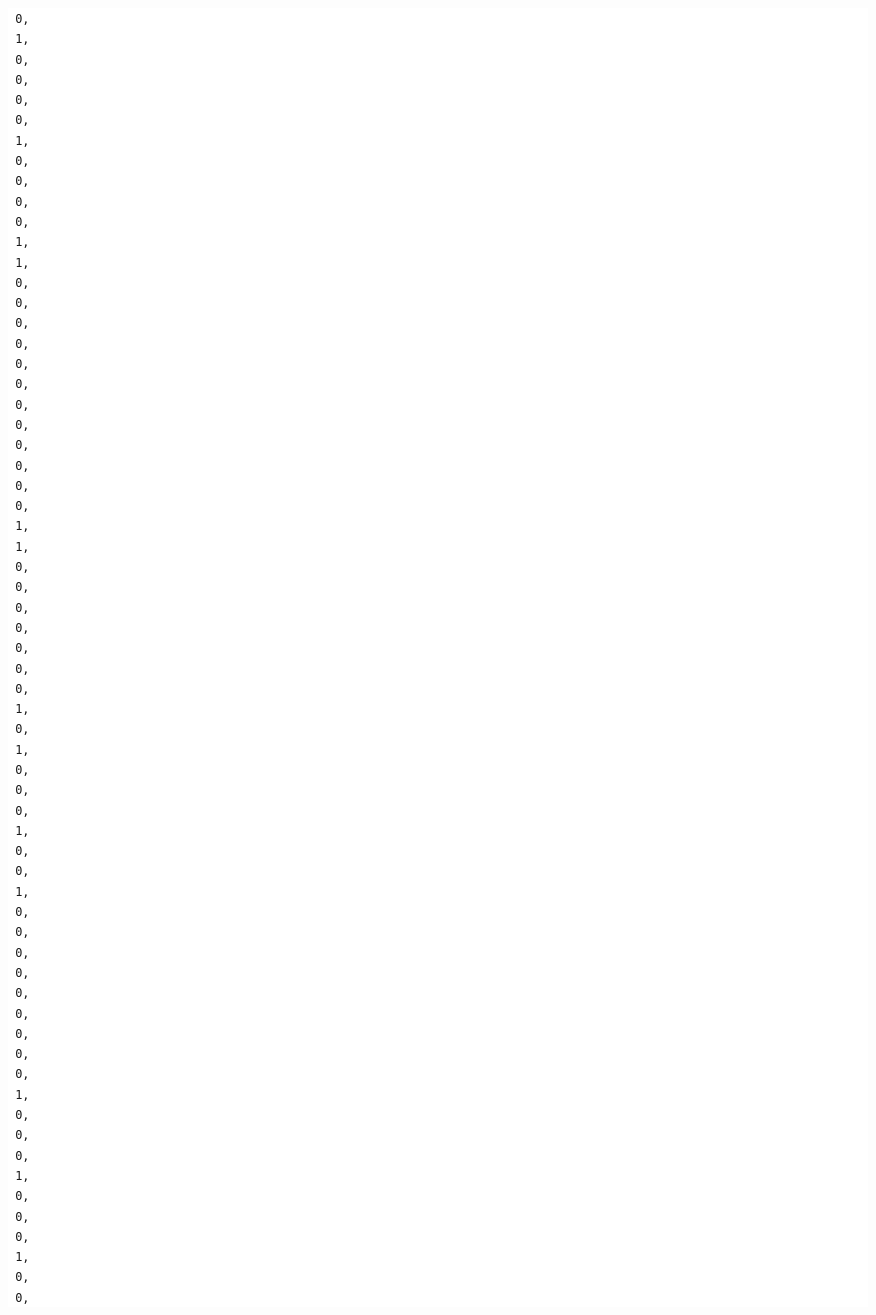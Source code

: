     0,
     1,
     0,
     0,
     0,
     0,
     1,
     0,
     0,
     0,
     0,
     1,
     1,
     0,
     0,
     0,
     0,
     0,
     0,
     0,
     0,
     0,
     0,
     0,
     0,
     1,
     1,
     0,
     0,
     0,
     0,
     0,
     0,
     0,
     1,
     0,
     1,
     0,
     0,
     0,
     1,
     0,
     0,
     1,
     0,
     0,
     0,
     0,
     0,
     0,
     0,
     0,
     0,
     1,
     0,
     0,
     0,
     1,
     0,
     0,
     0,
     1,
     0,
     0,